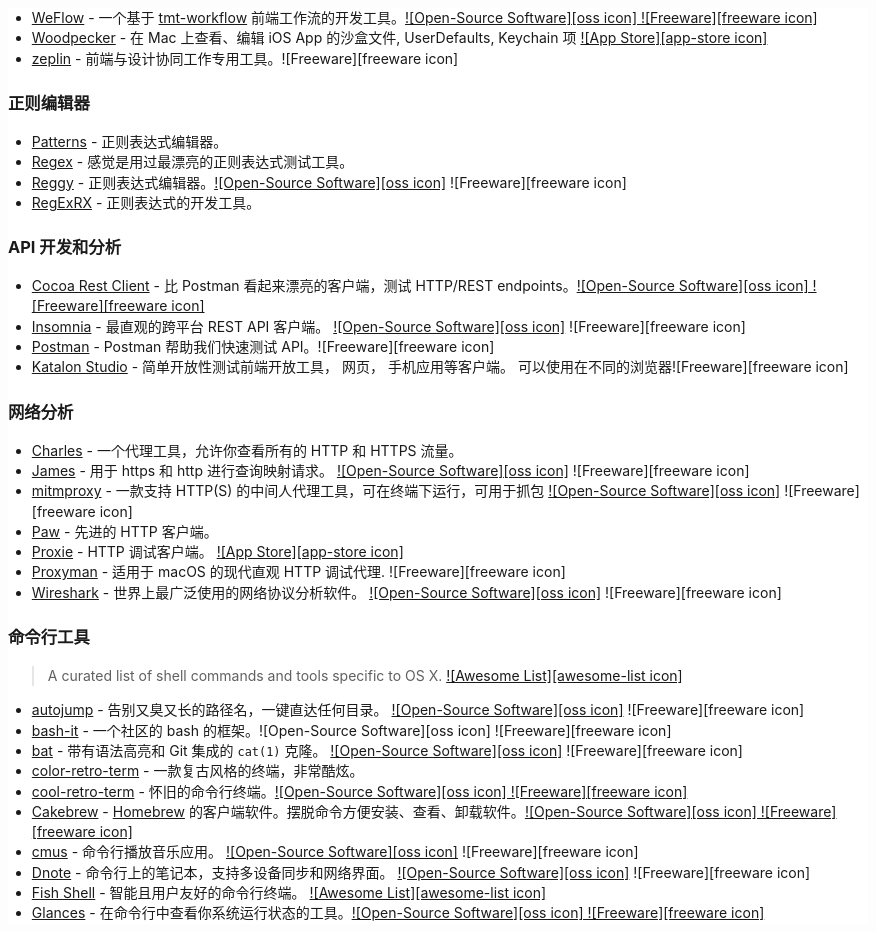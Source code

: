 - [WeFlow](https://weflow.io/) - 一个基于 [tmt-workflow](https://github.com/Tencent/tmt-workflow) 前端工作流的开发工具。[![Open-Source Software][oss icon] ![Freeware][freeware icon]](https://github.com/Tencent/WeFlow)
- [Woodpecker](http://www.woodpeck.cn) - 在 Mac 上查看、编辑 iOS App 的沙盒文件, UserDefaults, Keychain 项 [![App Store][app-store icon]](https://itunes.apple.com/cn/app/woodpecker/id1333548463)
- [zeplin](https://www.zeplin.io/) - 前端与设计协同工作专用工具。![Freeware][freeware icon]

### 正则编辑器

- [Patterns](http://krillapps.com/patterns/) - 正则表达式编辑器。
- [Regex](http://motionobj.com/regex/?utm_source=RegexApp&utm_medium=app) - 感觉是用过最漂亮的正则表达式测试工具。
- [Reggy](http://reggyapp.com/) - 正则表达式编辑器。[![Open-Source Software][oss icon]](https://github.com/samsouder/reggy) ![Freeware][freeware icon]
- [RegExRX](http://www.mactechnologies.com/index.php?page=downloads#regexrx) - 正则表达式的开发工具。

### API 开发和分析

- [Cocoa Rest Client](https://mmattozzi.github.io/cocoa-rest-client/) - 比 Postman 看起来漂亮的客户端，测试 HTTP/REST endpoints。[![Open-Source Software][oss icon] ![Freeware][freeware icon]](https://github.com/mmattozzi/cocoa-rest-client)
- [Insomnia](https://insomnia.rest/) - 最直观的跨平台 REST API 客户端。 [![Open-Source Software][oss icon]](https://github.com/getinsomnia/insomnia) ![Freeware][freeware icon]
- [Postman](https://www.getpostman.com) - Postman 帮助我们快速测试 API。![Freeware][freeware icon]
- [Katalon Studio](https://www.katalon.com) - 简单开放性测试前端开放工具， 网页， 手机应用等客户端。 可以使用在不同的浏览器![Freeware][freeware icon]

### 网络分析

- [Charles](https://www.charlesproxy.com/) - 一个代理工具，允许你查看所有的 HTTP 和 HTTPS 流量。
- [James](https://github.com/james-proxy/james) - 用于 https 和 http 进行查询映射请求。 [![Open-Source Software][oss icon]](https://github.com/james-proxy/james) ![Freeware][freeware icon]
- [mitmproxy](https://mitmproxy.org/) - 一款支持 HTTP(S) 的中间人代理工具，可在终端下运行，可用于抓包 [![Open-Source Software][oss icon]](https://github.com/james-proxy/james) ![Freeware][freeware icon]
- [Paw](https://luckymarmot.com/paw) - 先进的 HTTP 客户端。
- [Proxie](https://proxieapp.com/) - HTTP 调试客户端。 [![App Store][app-store icon]](https://itunes.apple.com/cn/app/cellist/id897814548)
- [Proxyman](https://proxyman.app) - 适用于 macOS 的现代直观 HTTP 调试代理. ![Freeware][freeware icon]
- [Wireshark](https://www.wireshark.org) - 世界上最广泛使用的网络协议分析软件。 [![Open-Source Software][oss icon]](https://github.com/wireshark/wireshark) ![Freeware][freeware icon]

### 命令行工具

> A curated list of shell commands and tools specific to OS X. [![Awesome List][awesome-list icon]](https://github.com/herrbischoff/awesome-macos-command-line#readme)

- [autojump](https://github.com/wting/autojump/wiki) - 告别又臭又长的路径名，一键直达任何目录。 [![Open-Source Software][oss icon]](https://github.com/wting/autojump) ![Freeware][freeware icon]
- [bash-it](https://github.com/Bash-it/bash-it) - 一个社区的 bash 的框架。![Open-Source Software][oss icon] ![Freeware][freeware icon]
- [bat](https://github.com/sharkdp/bat) - 带有语法高亮和 Git 集成的 `cat(1)` 克隆。 [![Open-Source Software][oss icon]](https://github.com/sharkdp/bat) ![Freeware][freeware icon]
- [color-retro-term](https://swordfishslabs.wordpress.com/2014/09/03/cool-old-term-is-dead-long-live-cool-retro-term/) - 一款复古风格的终端，非常酷炫。
- [cool-retro-term](https://github.com/Swordfish90/cool-retro-term) - 怀旧的命令行终端。[![Open-Source Software][oss icon] ![Freeware][freeware icon]](https://github.com/Swordfish90/cool-retro-term)
- [Cakebrew](http://www.cakebrew.com) - [Homebrew](http://brew.sh) 的客户端软件。摆脱命令方便安装、查看、卸载软件。[![Open-Source Software][oss icon] ![Freeware][freeware icon]](https://github.com/brunophilipe/Cakebrew/)
- [cmus](https://cmus.github.io/) - 命令行播放音乐应用。 [![Open-Source Software][oss icon]](https://github.com/cmus) ![Freeware][freeware icon]
- [Dnote](https://www.getdnote.com/) - 命令行上的笔记本，支持多设备同步和网络界面。 [![Open-Source Software][oss icon]](https://github.com/dnote/dnote) ![Freeware][freeware icon]
- [Fish Shell](https://fishshell.com/) - 智能且用户友好的命令行终端。 [![Awesome List][awesome-list icon]](https://github.com/fisherman/awesome-fish-shell#readme)
- [Glances](https://github.com/nicolargo/glances) - 在命令行中查看你系统运行状态的工具。[![Open-Source Software][oss icon] ![Freeware][freeware icon]](https://github.com/nicolargo/glances)